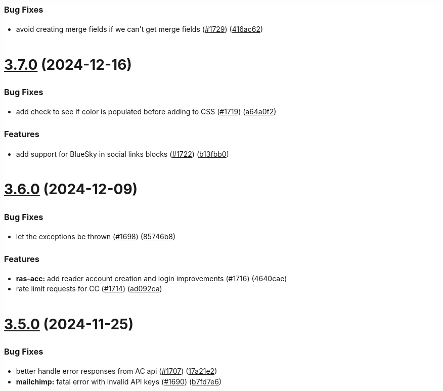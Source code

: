 
### Bug Fixes

* avoid creating merge fields if we can't get merge fields ([#1729](https://github.com/Automattic/newspack-newsletters/issues/1729)) ([416ac62](https://github.com/Automattic/newspack-newsletters/commit/416ac6243cd0dcf0d77834ae37bb68297f4d0b1b))

# [3.7.0](https://github.com/Automattic/newspack-newsletters/compare/v3.6.0...v3.7.0) (2024-12-16)


### Bug Fixes

* add check to see if color is populated before adding to CSS ([#1719](https://github.com/Automattic/newspack-newsletters/issues/1719)) ([a64a0f2](https://github.com/Automattic/newspack-newsletters/commit/a64a0f29ca456275f16b97fdbffd8fb45db7930e))


### Features

* add support for BlueSky in social links blocks ([#1722](https://github.com/Automattic/newspack-newsletters/issues/1722)) ([b13fbb0](https://github.com/Automattic/newspack-newsletters/commit/b13fbb02feb0b0998969c264bd256a6ef888368d))

# [3.6.0](https://github.com/Automattic/newspack-newsletters/compare/v3.5.0...v3.6.0) (2024-12-09)


### Bug Fixes

* let the exceptions be thrown ([#1698](https://github.com/Automattic/newspack-newsletters/issues/1698)) ([85746b8](https://github.com/Automattic/newspack-newsletters/commit/85746b87de538ceccbc5141c0d6869b6071cad83))


### Features

* **ras-acc:** add reader account creation and login improvements ([#1716](https://github.com/Automattic/newspack-newsletters/issues/1716)) ([4640cae](https://github.com/Automattic/newspack-newsletters/commit/4640cae18706102bafaf2553df9eae93eddc20b9))
* rate limit requests for CC ([#1714](https://github.com/Automattic/newspack-newsletters/issues/1714)) ([ad092ca](https://github.com/Automattic/newspack-newsletters/commit/ad092cab16714da143c604615c4af328d3847535))

# [3.5.0](https://github.com/Automattic/newspack-newsletters/compare/v3.4.0...v3.5.0) (2024-11-25)


### Bug Fixes

* better handle error responses from AC api ([#1707](https://github.com/Automattic/newspack-newsletters/issues/1707)) ([17a21e2](https://github.com/Automattic/newspack-newsletters/commit/17a21e261695acfb229c0f9c13549abc9035aa77))
* **mailchimp:** fatal error with invalid API keys ([#1690](https://github.com/Automattic/newspack-newsletters/issues/1690)) ([b7fd7e6](https://github.com/Automattic/newspack-newsletters/commit/b7fd7e69446aa613bbec16d96002a8f0eb42d3dd))
